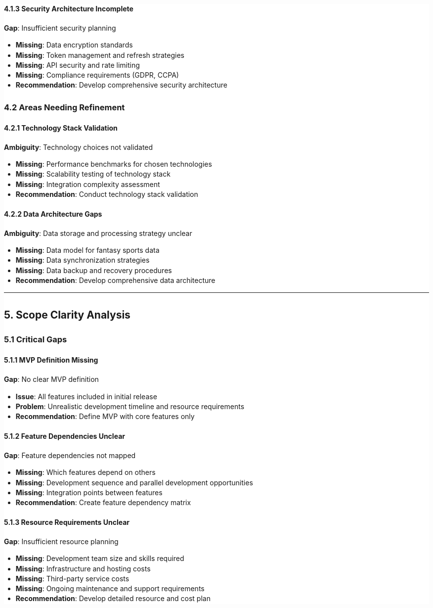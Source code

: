 #### 4.1.3 Security Architecture Incomplete
**Gap**: Insufficient security planning
- **Missing**: Data encryption standards
- **Missing**: Token management and refresh strategies
- **Missing**: API security and rate limiting
- **Missing**: Compliance requirements (GDPR, CCPA)
- **Recommendation**: Develop comprehensive security architecture

### 4.2 Areas Needing Refinement

#### 4.2.1 Technology Stack Validation
**Ambiguity**: Technology choices not validated
- **Missing**: Performance benchmarks for chosen technologies
- **Missing**: Scalability testing of technology stack
- **Missing**: Integration complexity assessment
- **Recommendation**: Conduct technology stack validation

#### 4.2.2 Data Architecture Gaps
**Ambiguity**: Data storage and processing strategy unclear
- **Missing**: Data model for fantasy sports data
- **Missing**: Data synchronization strategies
- **Missing**: Data backup and recovery procedures
- **Recommendation**: Develop comprehensive data architecture

---

## 5. Scope Clarity Analysis

### 5.1 Critical Gaps

#### 5.1.1 MVP Definition Missing
**Gap**: No clear MVP definition
- **Issue**: All features included in initial release
- **Problem**: Unrealistic development timeline and resource requirements
- **Recommendation**: Define MVP with core features only

#### 5.1.2 Feature Dependencies Unclear
**Gap**: Feature dependencies not mapped
- **Missing**: Which features depend on others
- **Missing**: Development sequence and parallel development opportunities
- **Missing**: Integration points between features
- **Recommendation**: Create feature dependency matrix

#### 5.1.3 Resource Requirements Unclear
**Gap**: Insufficient resource planning
- **Missing**: Development team size and skills required
- **Missing**: Infrastructure and hosting costs
- **Missing**: Third-party service costs
- **Missing**: Ongoing maintenance and support requirements
- **Recommendation**: Develop detailed resource and cost plan
